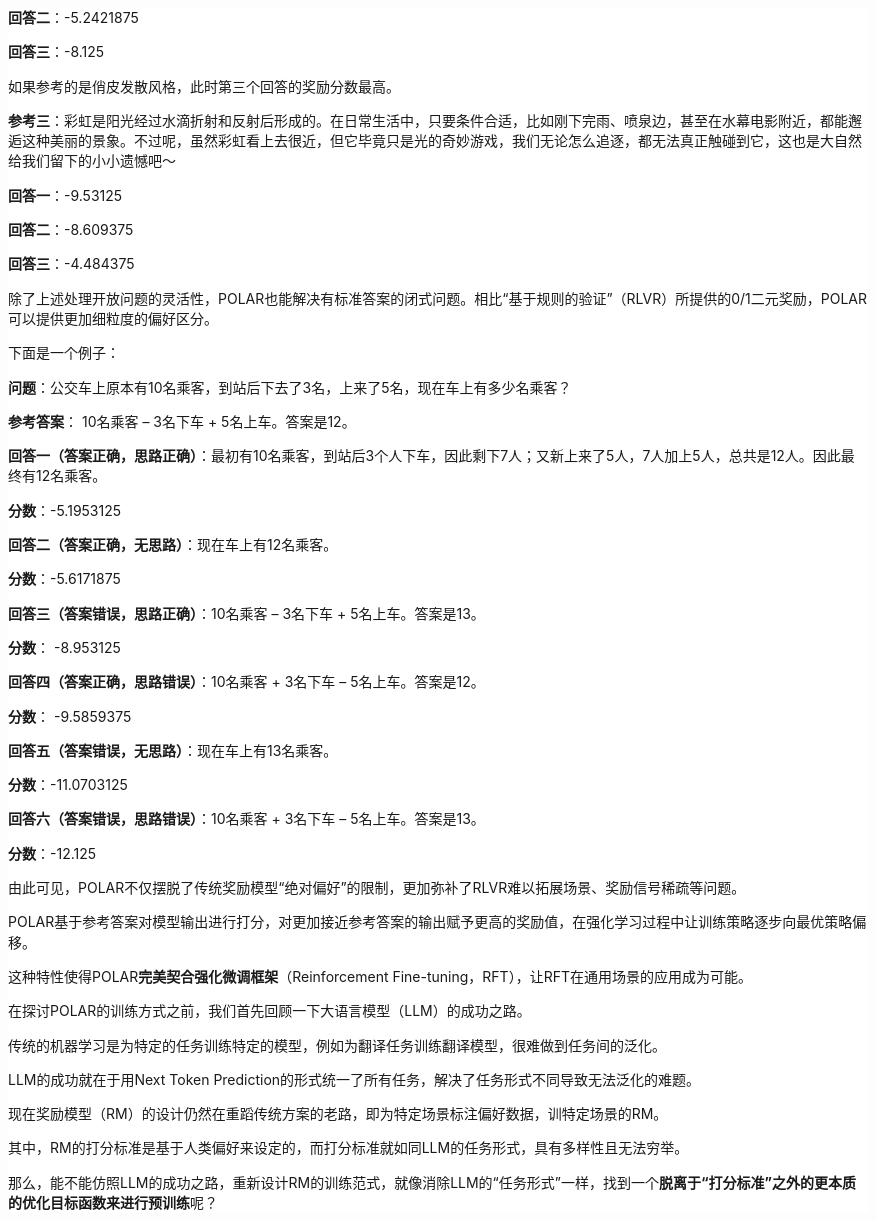 **回答二**：-5.2421875

**回答三**：-8.125

如果参考的是俏皮发散风格，此时第三个回答的奖励分数最高。

**参考三**：彩虹是阳光经过水滴折射和反射后形成的。在日常生活中，只要条件合适，比如刚下完雨、喷泉边，甚至在水幕电影附近，都能邂逅这种美丽的景象。不过呢，虽然彩虹看上去很近，但它毕竟只是光的奇妙游戏，我们无论怎么追逐，都无法真正触碰到它，这也是大自然给我们留下的小小遗憾吧～

**回答一**：-9.53125

**回答二**：-8.609375

**回答三**：-4.484375

除了上述处理开放问题的灵活性，POLAR也能解决有标准答案的闭式问题。相比“基于规则的验证”（RLVR）所提供的0/1二元奖励，POLAR可以提供更加细粒度的偏好区分。

下面是一个例子：

**问题**：公交车上原本有10名乘客，到站后下去了3名，上来了5名，现在车上有多少名乘客？

**参考答案**： 10名乘客 – 3名下车 + 5名上车。答案是12。

**回答一（答案正确，思路正确）**：最初有10名乘客，到站后3个人下车，因此剩下7人；又新上来了5人，7人加上5人，总共是12人。因此最终有12名乘客。

**分数**：-5.1953125

**回答二（答案正确，无思路）**：现在车上有12名乘客。

**分数**：-5.6171875

**回答三（答案错误，思路正确）**：10名乘客 – 3名下车 + 5名上车。答案是13。

**分数**： -8.953125

**回答四（答案正确，思路错误）**：10名乘客 + 3名下车 – 5名上车。答案是12。

**分数**： -9.5859375

**回答五（答案错误，无思路）**：现在车上有13名乘客。

**分数**：-11.0703125

**回答六（答案错误，思路错误）**：10名乘客 + 3名下车 – 5名上车。答案是13。

**分数**：-12.125

由此可见，POLAR不仅摆脱了传统奖励模型“绝对偏好”的限制，更加弥补了RLVR难以拓展场景、奖励信号稀疏等问题。

POLAR基于参考答案对模型输出进行打分，对更加接近参考答案的输出赋予更高的奖励值，在强化学习过程中让训练策略逐步向最优策略偏移。

这种特性使得POLAR**完美契合强化微调框架**（Reinforcement Fine-tuning，RFT），让RFT在通用场景的应用成为可能。

在探讨POLAR的训练方式之前，我们首先回顾一下大语言模型（LLM）的成功之路。

传统的机器学习是为特定的任务训练特定的模型，例如为翻译任务训练翻译模型，很难做到任务间的泛化。

LLM的成功就在于用Next Token Prediction的形式统一了所有任务，解决了任务形式不同导致无法泛化的难题。

现在奖励模型（RM）的设计仍然在重蹈传统方案的老路，即为特定场景标注偏好数据，训特定场景的RM。

其中，RM的打分标准是基于人类偏好来设定的，而打分标准就如同LLM的任务形式，具有多样性且无法穷举。

那么，能不能仿照LLM的成功之路，重新设计RM的训练范式，就像消除LLM的“任务形式”一样，找到一个**脱离于“打分标准”之外的更本质的优化目标函数来进行预训练**呢？

